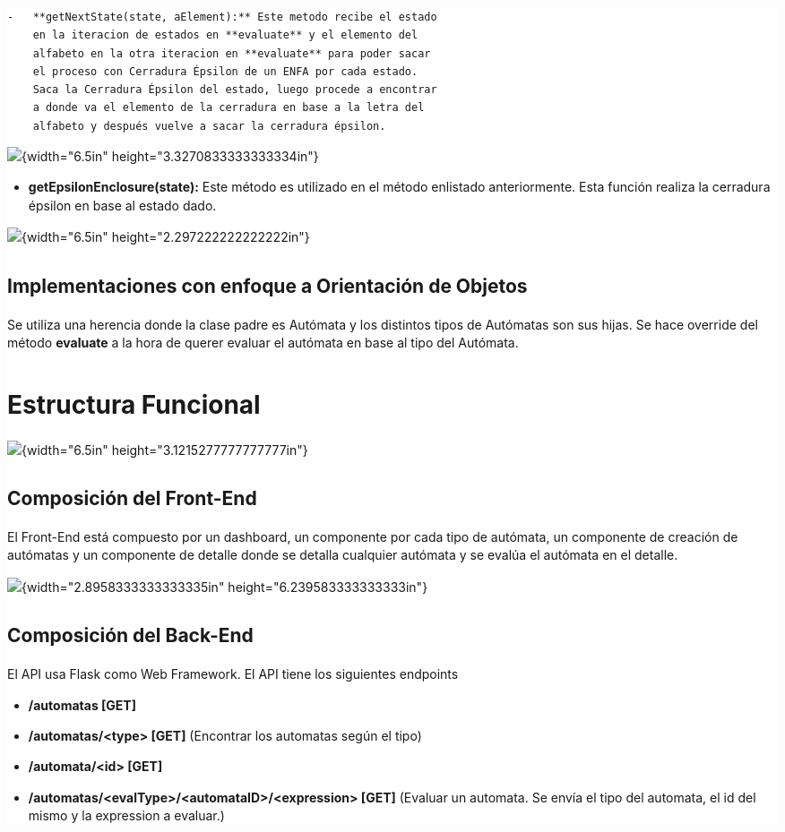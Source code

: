     -   **getNextState(state, aElement):** Este metodo recibe el estado
        en la iteracion de estados en **evaluate** y el elemento del
        alfabeto en la otra iteracion en **evaluate** para poder sacar
        el proceso con Cerradura Épsilon de un ENFA por cada estado.
        Saca la Cerradura Épsilon del estado, luego procede a encontrar
        a donde va el elemento de la cerradura en base a la letra del
        alfabeto y después vuelve a sacar la cerradura épsilon.

![](media/image9.png){width="6.5in" height="3.3270833333333334in"}

-   **getEpsilonEnclosure(state):** Este método es utilizado en el
    método enlistado anteriormente. Esta función realiza la cerradura
    épsilon en base al estado dado.

![](media/image10.png){width="6.5in" height="2.297222222222222in"}

Implementaciones con enfoque a Orientación de Objetos
-----------------------------------------------------

Se utiliza una herencia donde la clase padre es Autómata y los distintos
tipos de Autómatas son sus hijas. Se hace override del método
**evaluate** a la hora de querer evaluar el autómata en base al tipo del
Autómata.

Estructura Funcional
====================

![](media/image11.png){width="6.5in" height="3.1215277777777777in"}

Composición del Front-End
-------------------------

El Front-End está compuesto por un dashboard, un componente por cada
tipo de autómata, un componente de creación de autómatas y un componente
de detalle donde se detalla cualquier autómata y se evalúa el autómata
en el detalle.

![](media/image12.png){width="2.8958333333333335in"
height="6.239583333333333in"}

Composición del Back-End
------------------------

El API usa Flask como Web Framework. El API tiene los siguientes
endpoints

-   **/automatas \[GET\]**

-   **/automatas/\<type\> \[GET\]** (Encontrar los automatas según el
    tipo)

-   **/automata/\<id\> \[GET\]**

-   **/automatas/\<evalType\>/\<automataID\>/\<expression\> \[GET\]**
    (Evaluar un automata. Se envía el tipo del automata, el id del mismo
    y la expression a evaluar.)
